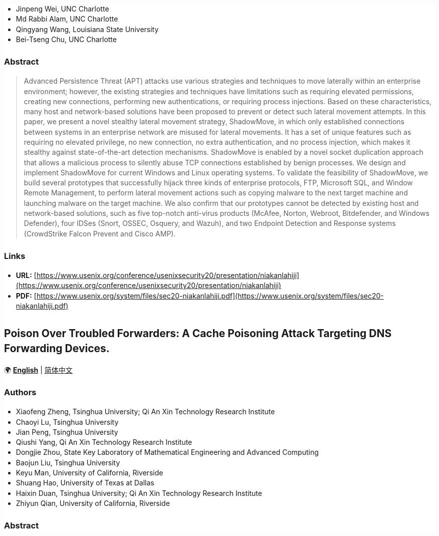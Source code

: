 * Jinpeng Wei, UNC Charlotte
* Md Rabbi Alam, UNC Charlotte
* Qingyang Wang, Louisiana State University
* Bei-Tseng Chu, UNC Charlotte
### Abstract
> Advanced Persistence Threat (APT) attacks use various strategies and techniques to move laterally within an enterprise environment; however, the existing strategies and techniques have limitations such as requiring elevated permissions, creating new connections, performing new authentications, or requiring process injections. Based on these characteristics, many host and network-based solutions have been proposed to prevent or detect such lateral movement attempts. In this paper, we present a novel stealthy lateral movement strategy, ShadowMove, in which only established connections between systems in an enterprise network are misused for lateral movements. It has a set of unique features such as requiring no elevated privilege, no new connection, no extra authentication, and no process injection, which makes it stealthy against state-of-the-art detection mechanisms. ShadowMove is enabled by a novel socket duplication approach that allows a malicious process to silently abuse TCP connections established by benign processes. We design and implement ShadowMove for current Windows and Linux operating systems. To validate the feasibility of ShadowMove, we build several prototypes that successfully hijack three kinds of enterprise protocols, FTP, Microsoft SQL, and Window Remote Management, to perform lateral movement actions such as copying malware to the next target machine and launching malware on the target machine. We also confirm that our prototypes cannot be detected by existing host and network-based solutions, such as five top-notch anti-virus products (McAfee, Norton, Webroot, Bitdefender, and Windows Defender), four IDSes (Snort, OSSEC, Osquery, and Wazuh), and two Endpoint Detection and Response systems (CrowdStrike Falcon Prevent and Cisco AMP).

### Links
- **URL:** [https://www.usenix.org/conference/usenixsecurity20/presentation/niakanlahiji](https://www.usenix.org/conference/usenixsecurity20/presentation/niakanlahiji)
- **PDF:** [https://www.usenix.org/system/files/sec20-niakanlahiji.pdf](https://www.usenix.org/system/files/sec20-niakanlahiji.pdf)
## Poison Over Troubled Forwarders: A Cache Poisoning Attack Targeting DNS Forwarding Devices.
🌍 **[English](../../../docs/en/USENIX%20Security%20Symposium/USENIX%20Security%20Symposium[2020].md#poison-over-troubled-forwarders-a-cache-poisoning-attack-targeting-dns-forwarding-devices)** | [简体中文](../../../docs/zh-CN/USENIX%20Security%20Symposium/USENIX%20Security%20Symposium[2020].md#poison-over-troubled-forwarders-a-cache-poisoning-attack-targeting-dns-forwarding-devices)
### Authors
* Xiaofeng Zheng, Tsinghua University; Qi An Xin Technology Research Institute
* Chaoyi Lu, Tsinghua University
* Jian Peng, Tsinghua University
* Qiushi Yang, Qi An Xin Technology Research Institute
* Dongjie Zhou, State Key Laboratory of Mathematical Engineering and Advanced Computing
* Baojun Liu, Tsinghua University
* Keyu Man, University of California, Riverside
* Shuang Hao, University of Texas at Dallas
* Haixin Duan, Tsinghua University; Qi An Xin Technology Research Institute
* Zhiyun Qian, University of California, Riverside
### Abstract